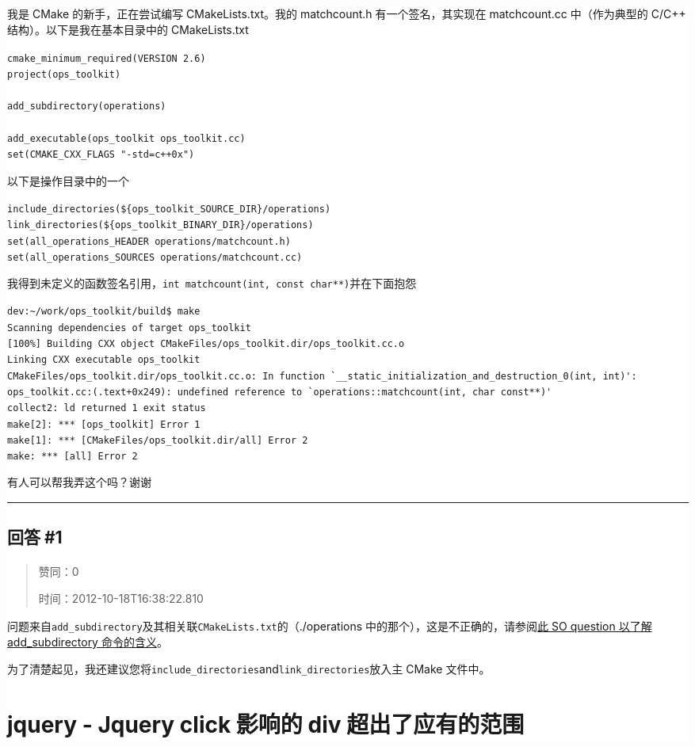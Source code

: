 我是 CMake 的新手，正在尝试编写 CMakeLists.txt。我的 matchcount.h 有一个签名，其实现在 matchcount.cc 中（作为典型的 C/C++ 结构）。以下是我在基本目录中的 CMakeLists.txt

```
cmake_minimum_required(VERSION 2.6)
project(ops_toolkit)

add_subdirectory(operations)

add_executable(ops_toolkit ops_toolkit.cc)
set(CMAKE_CXX_FLAGS "-std=c++0x") 
```

以下是操作目录中的一个

```
include_directories(${ops_toolkit_SOURCE_DIR}/operations)
link_directories(${ops_toolkit_BINARY_DIR}/operations)
set(all_operations_HEADER operations/matchcount.h)
set(all_operations_SOURCES operations/matchcount.cc) 
```

我得到未定义的函数签名引用，`int matchcount(int, const char**)`并在下面抱怨

```
dev:~/work/ops_toolkit/build$ make
Scanning dependencies of target ops_toolkit
[100%] Building CXX object CMakeFiles/ops_toolkit.dir/ops_toolkit.cc.o
Linking CXX executable ops_toolkit
CMakeFiles/ops_toolkit.dir/ops_toolkit.cc.o: In function `__static_initialization_and_destruction_0(int, int)':
ops_toolkit.cc:(.text+0x249): undefined reference to `operations::matchcount(int, char const**)'
collect2: ld returned 1 exit status
make[2]: *** [ops_toolkit] Error 1
make[1]: *** [CMakeFiles/ops_toolkit.dir/all] Error 2
make: *** [all] Error 2 
```

有人可以帮我弄这个吗？谢谢

* * *

## 回答 #1

> 赞同：0
> 
> 时间：2012-10-18T16:38:22.810

问题来自`add_subdirectory`及其相关联`CMakeLists.txt`的（./operations 中的那个），这是不正确的，请参阅[此 SO question 以了解 add_subdirectory 命令的含义](https://stackoverflow.com/questions/6891447/cmake-variable-scope-add-subdirectory)。

为了清楚起见，我还建议您将`include_directories`and`link_directories`放入主 CMake 文件中。

# jquery - Jquery click 影响的 div 超出了应有的范围
